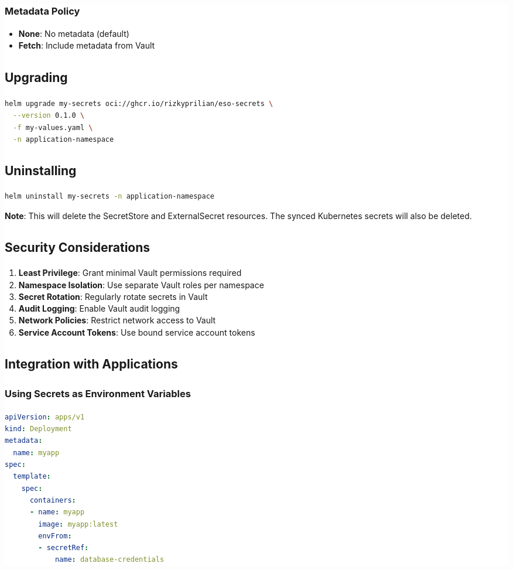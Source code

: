 ### Metadata Policy

- **None**: No metadata (default)
- **Fetch**: Include metadata from Vault

## Upgrading

```bash
helm upgrade my-secrets oci://ghcr.io/rizkyprilian/eso-secrets \
  --version 0.1.0 \
  -f my-values.yaml \
  -n application-namespace
```

## Uninstalling

```bash
helm uninstall my-secrets -n application-namespace
```

**Note**: This will delete the SecretStore and ExternalSecret resources. The synced Kubernetes secrets will also be deleted.

## Security Considerations

1. **Least Privilege**: Grant minimal Vault permissions required
2. **Namespace Isolation**: Use separate Vault roles per namespace
3. **Secret Rotation**: Regularly rotate secrets in Vault
4. **Audit Logging**: Enable Vault audit logging
5. **Network Policies**: Restrict network access to Vault
6. **Service Account Tokens**: Use bound service account tokens

## Integration with Applications

### Using Secrets as Environment Variables

```yaml
apiVersion: apps/v1
kind: Deployment
metadata:
  name: myapp
spec:
  template:
    spec:
      containers:
      - name: myapp
        image: myapp:latest
        envFrom:
        - secretRef:
            name: database-credentials
```
